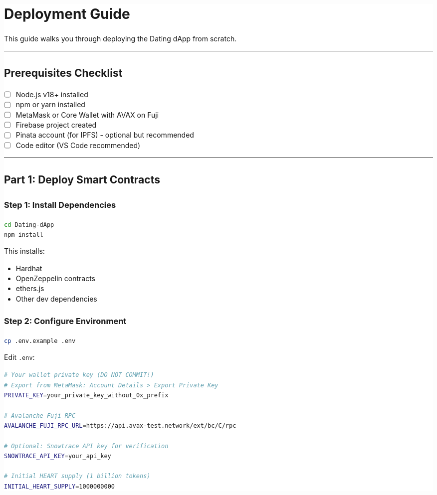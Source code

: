 # Deployment Guide

This guide walks you through deploying the Dating dApp from scratch.

---

## Prerequisites Checklist

- [ ] Node.js v18+ installed
- [ ] npm or yarn installed
- [ ] MetaMask or Core Wallet with AVAX on Fuji
- [ ] Firebase project created
- [ ] Pinata account (for IPFS) - optional but recommended
- [ ] Code editor (VS Code recommended)

---

## Part 1: Deploy Smart Contracts

### Step 1: Install Dependencies

```bash
cd Dating-dApp
npm install
```

This installs:
- Hardhat
- OpenZeppelin contracts
- ethers.js
- Other dev dependencies

### Step 2: Configure Environment

```bash
cp .env.example .env
```

Edit `.env`:

```bash
# Your wallet private key (DO NOT COMMIT!)
# Export from MetaMask: Account Details > Export Private Key
PRIVATE_KEY=your_private_key_without_0x_prefix

# Avalanche Fuji RPC
AVALANCHE_FUJI_RPC_URL=https://api.avax-test.network/ext/bc/C/rpc

# Optional: Snowtrace API key for verification
SNOWTRACE_API_KEY=your_api_key

# Initial HEART supply (1 billion tokens)
INITIAL_HEART_SUPPLY=1000000000
```
